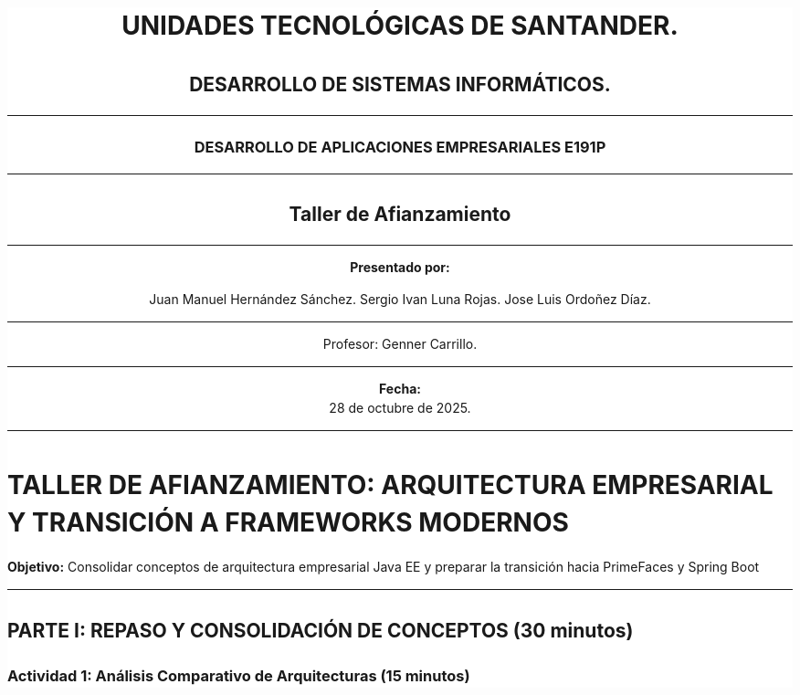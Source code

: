 
<div align="center">

# UNIDADES TECNOLÓGICAS DE SANTANDER. 
## DESARROLLO DE SISTEMAS INFORMÁTICOS.

---

### DESARROLLO DE APLICACIONES EMPRESARIALES E191P

---

## Taller de Afianzamiento

---

**Presentado por:**

Juan Manuel Hernández Sánchez. 
Sergio Ivan Luna Rojas.
Jose Luis Ordoñez Díaz.


---


Profesor: Genner Carrillo.

---



**Fecha:**  
28 de octubre de 2025.

---

</div>




# TALLER DE AFIANZAMIENTO: ARQUITECTURA EMPRESARIAL Y TRANSICIÓN A FRAMEWORKS MODERNOS


**Objetivo:** Consolidar conceptos de arquitectura empresarial Java EE y preparar la transición hacia PrimeFaces y Spring Boot

---

## PARTE I: REPASO Y CONSOLIDACIÓN DE CONCEPTOS (30 minutos)

### Actividad 1: Análisis Comparativo de Arquitecturas (15 minutos)
